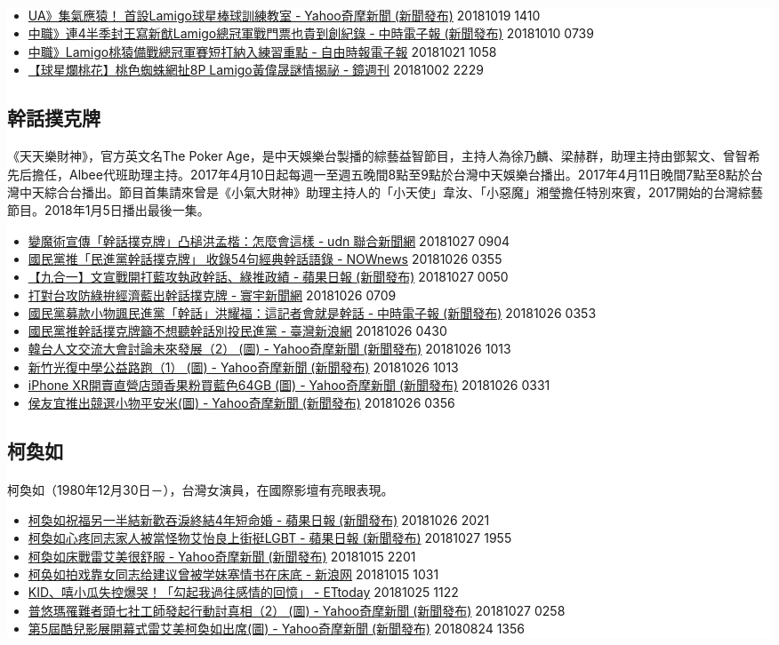 - [UA》集氣應猿！ 首設Lamigo球星棒球訓練教室 - Yahoo奇摩新聞 (新聞發布)](https://tw.news.yahoo.com/ua-%E9%9B%86%E6%B0%A3%E6%87%89%E7%8C%BF-%E9%A6%96%E8%A8%ADlamigo%E7%90%83%E6%98%9F%E6%A3%92%E7%90%83%E8%A8%93%E7%B7%B4%E6%95%99%E5%AE%A4-133209281.html "UA》集氣應猿！ 首設Lamigo球星棒球訓練教室 - Yahoo奇摩新聞 (新聞發布)") 20181019 1410
- [中職》連4半季封王寫新猷Lamigo總冠軍戰門票也貴到創紀錄 - 中時電子報 (新聞發布)](https://www.chinatimes.com/realtimenews/20181010002301-260403 "中職》連4半季封王寫新猷Lamigo總冠軍戰門票也貴到創紀錄 - 中時電子報 (新聞發布)") 20181010 0739
- [中職》Lamigo桃猿備戰總冠軍賽短打納入練習重點 - 自由時報電子報](http://sports.ltn.com.tw/news/breakingnews/2587725 "中職》Lamigo桃猿備戰總冠軍賽短打納入練習重點 - 自由時報電子報") 20181021 1058
- [【球星爛桃花】桃色蜘蛛網扯8P Lamigo黃偉晟謎情揭祕 - 鏡週刊](https://www.mirrormedia.mg/story/20181002ent006/ "【球星爛桃花】桃色蜘蛛網扯8P Lamigo黃偉晟謎情揭祕 - 鏡週刊") 20181002 2229

## 幹話撲克牌

《天天樂財神》，官方英文名The Poker Age，是中天娛樂台製播的綜藝益智節目，主持人為徐乃麟、梁赫群，助理主持由鄧絜文、曾智希先后擔任，Albee代班助理主持。2017年4月10日起每週一至週五晚間8點至9點於台灣中天娛樂台播出。2017年4月11日晚間7點至8點於台灣中天綜合台播出。節目首集請來曾是《小氣大財神》助理主持人的「小天使」韋汝、「小惡魔」湘瑩擔任特別來賓，2017開始的台灣綜藝節目。2018年1月5日播出最後一集。
- [變魔術宣傳「幹話撲克牌」凸槌洪孟楷：怎麼會這樣 - udn 聯合新聞網](https://udn.com/news/story/6656/3445988 "變魔術宣傳「幹話撲克牌」凸槌洪孟楷：怎麼會這樣 - udn 聯合新聞網") 20181027 0904
- [國民黨推「民進黨幹話撲克牌」 收錄54句經典幹話語錄 - NOWnews](https://www.nownews.com/?p=3034506 "國民黨推「民進黨幹話撲克牌」 收錄54句經典幹話語錄 - NOWnews") 20181026 0355
- [【九合一】文宣戰開打藍攻執政幹話、綠推政績 - 蘋果日報 (新聞發布)](https://tw.appledaily.com/new/realtime/20181027/1455111/ "【九合一】文宣戰開打藍攻執政幹話、綠推政績 - 蘋果日報 (新聞發布)") 20181027 0050
- [打對台攻防綠拚經濟藍出幹話撲克牌 - 寰宇新聞網](http://globalnewstv.com.tw/201810/45482/ "打對台攻防綠拚經濟藍出幹話撲克牌 - 寰宇新聞網") 20181026 0709
- [國民黨募款小物諷民進黨「幹話」洪耀福：這記者會就是幹話 - 中時電子報 (新聞發布)](https://www.chinatimes.com/realtimenews/20181026001953-260407 "國民黨募款小物諷民進黨「幹話」洪耀福：這記者會就是幹話 - 中時電子報 (新聞發布)") 20181026 0353
- [國民黨推幹話撲克牌籲不想聽幹話別投民進黨 - 臺灣新浪網](https://news.sina.com.tw/article/20181026/28609360.html "國民黨推幹話撲克牌籲不想聽幹話別投民進黨 - 臺灣新浪網") 20181026 0430
- [韓台人文交流大會討論未來發展（2） (圖) - Yahoo奇摩新聞 (新聞發布)](https://tw.news.yahoo.com/%E9%9F%93%E5%8F%B0%E4%BA%BA%E6%96%87%E4%BA%A4%E6%B5%81%E5%A4%A7%E6%9C%83-%E8%A8%8E%E8%AB%96%E6%9C%AA%E4%BE%86%E7%99%BC%E5%B1%95-2-%E5%9C%96-094939663.html "韓台人文交流大會討論未來發展（2） (圖) - Yahoo奇摩新聞 (新聞發布)") 20181026 1013
- [新竹光復中學公益路跑（1） (圖) - Yahoo奇摩新聞 (新聞發布)](https://tw.news.yahoo.com/%E6%96%B0%E7%AB%B9%E5%85%89%E5%BE%A9%E4%B8%AD%E5%AD%B8%E5%85%AC%E7%9B%8A%E8%B7%AF%E8%B7%91-1-%E5%9C%96-094939798.html "新竹光復中學公益路跑（1） (圖) - Yahoo奇摩新聞 (新聞發布)") 20181026 1013
- [iPhone XR開賣直營店頭香果粉買藍色64GB (圖) - Yahoo奇摩新聞 (新聞發布)](https://tw.news.yahoo.com/iphone-xr%E9%96%8B%E8%B3%A3-%E7%9B%B4%E7%87%9F%E5%BA%97%E9%A0%AD%E9%A6%99%E6%9E%9C%E7%B2%89%E8%B2%B7%E8%97%8D%E8%89%B264gb-%E5%9C%96-025927322.html "iPhone XR開賣直營店頭香果粉買藍色64GB (圖) - Yahoo奇摩新聞 (新聞發布)") 20181026 0331
- [侯友宜推出競選小物平安米(圖) - Yahoo奇摩新聞 (新聞發布)](https://tw.news.yahoo.com/%E4%BE%AF%E5%8F%8B%E5%AE%9C%E6%8E%A8%E5%87%BA%E7%AB%B6%E9%81%B8%E5%B0%8F%E7%89%A9%E5%B9%B3%E5%AE%89%E7%B1%B3-%E5%9C%96-033129436.html "侯友宜推出競選小物平安米(圖) - Yahoo奇摩新聞 (新聞發布)") 20181026 0356

## 柯奐如

柯奐如（1980年12月30日－），台灣女演員，在國際影壇有亮眼表現。


- [柯奐如祝福另一半結新歡吞淚終結4年短命婚 - 蘋果日報 (新聞發布)](https://tw.appledaily.com/entertainment/daily/20181027/38163181/ "柯奐如祝福另一半結新歡吞淚終結4年短命婚 - 蘋果日報 (新聞發布)") 20181026 2021
- [柯奐如心疼同志家人被當怪物艾怡良上街挺LGBT - 蘋果日報 (新聞發布)](https://tw.appledaily.com/entertainment/daily/20181028/38164249/ "柯奐如心疼同志家人被當怪物艾怡良上街挺LGBT - 蘋果日報 (新聞發布)") 20181027 1955
- [柯奐如床戰雷艾美很舒服 - Yahoo奇摩新聞 (新聞發布)](https://tw.news.yahoo.com/%E6%9F%AF%E5%A5%90%E5%A6%82%E5%BA%8A%E6%88%B0%E9%9B%B7%E8%89%BE%E7%BE%8E%E5%BE%88%E8%88%92%E6%9C%8D-215010610.html "柯奐如床戰雷艾美很舒服 - Yahoo奇摩新聞 (新聞發布)") 20181015 2201
- [柯奂如拍戏靠女同志给建议曾被学妹塞情书在床底 - 新浪网](http://ent.sina.com.cn/m/c/2018-10-15/doc-ifxeuwws4574923.shtml "柯奂如拍戏靠女同志给建议曾被学妹塞情书在床底 - 新浪网") 20181015 1031
- [KID、嘻小瓜失控爆哭！「勾起我過往感情的回憶」 - ETtoday](https://star.ettoday.net/news/1290406 "KID、嘻小瓜失控爆哭！「勾起我過往感情的回憶」 - ETtoday") 20181025 1122
- [普悠瑪罹難者頭七社工師發起行動討真相（2） (圖) - Yahoo奇摩新聞 (新聞發布)](https://tw.news.yahoo.com/%E6%99%AE%E6%82%A0%E7%91%AA%E7%BD%B9%E9%9B%A3%E8%80%85%E9%A0%AD%E4%B8%83-%E7%A4%BE%E5%B7%A5%E5%B8%AB%E7%99%BC%E8%B5%B7%E8%A1%8C%E5%8B%95%E8%A8%8E%E7%9C%9F%E7%9B%B8-2-%E5%9C%96-023346728.html "普悠瑪罹難者頭七社工師發起行動討真相（2） (圖) - Yahoo奇摩新聞 (新聞發布)") 20181027 0258
- [第5屆酷兒影展開幕式雷艾美柯奐如出席(圖) - Yahoo奇摩新聞 (新聞發布)](https://tw.news.yahoo.com/%E7%AC%AC5%E5%B1%86%E9%85%B7%E5%85%92%E5%BD%B1%E5%B1%95%E9%96%8B%E5%B9%95%E5%BC%8F-%E9%9B%B7%E8%89%BE%E7%BE%8E%E6%9F%AF%E5%A5%90%E5%A6%82%E5%87%BA%E5%B8%AD-%E5%9C%96-133202684.html "第5屆酷兒影展開幕式雷艾美柯奐如出席(圖) - Yahoo奇摩新聞 (新聞發布)") 20180824 1356